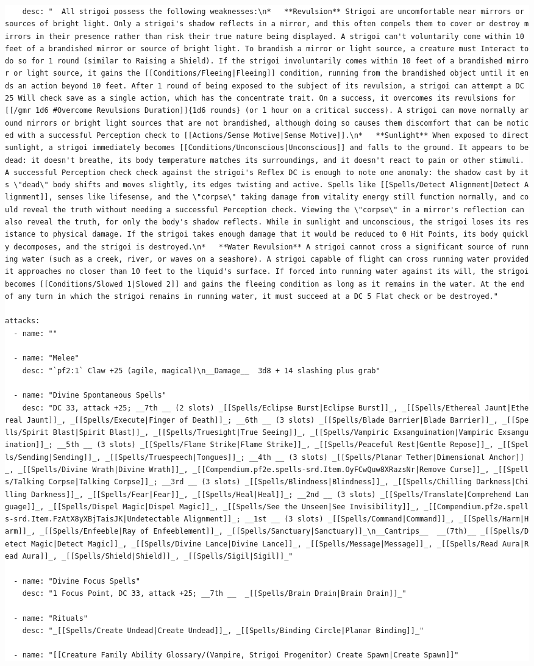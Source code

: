 ```statblock
    desc: "  All strigoi possess the following weaknesses:\n*   **Revulsion** Strigoi are uncomfortable near mirrors or sources of bright light. Only a strigoi's shadow reflects in a mirror, and this often compels them to cover or destroy mirrors in their presence rather than risk their true nature being displayed. A strigoi can't voluntarily come within 10 feet of a brandished mirror or source of bright light. To brandish a mirror or light source, a creature must Interact to do so for 1 round (similar to Raising a Shield). If the strigoi involuntarily comes within 10 feet of a brandished mirror or light source, it gains the [[Conditions/Fleeing|Fleeing]] condition, running from the brandished object until it ends an action beyond 10 feet. After 1 round of being exposed to the subject of its revulsion, a strigoi can attempt a DC 25 Will check save as a single action, which has the concentrate trait. On a success, it overcomes its revulsions for [[/gmr 1d6 #Overcome Revulsions Duration]]{1d6 rounds} (or 1 hour on a critical success). A strigoi can move normally around mirrors or bright light sources that are not brandished, although doing so causes them discomfort that can be noticed with a successful Perception check to [[Actions/Sense Motive|Sense Motive]].\n*   **Sunlight** When exposed to direct sunlight, a strigoi immediately becomes [[Conditions/Unconscious|Unconscious]] and falls to the ground. It appears to be dead: it doesn't breathe, its body temperature matches its surroundings, and it doesn't react to pain or other stimuli. A successful Perception check check against the strigoi's Reflex DC is enough to note one anomaly: the shadow cast by its \"dead\" body shifts and moves slightly, its edges twisting and active. Spells like [[Spells/Detect Alignment|Detect Alignment]], senses like lifesense, and the \"corpse\" taking damage from vitality energy still function normally, and could reveal the truth without needing a successful Perception check. Viewing the \"corpse\" in a mirror's reflection can also reveal the truth, for only the body's shadow reflects. While in sunlight and unconscious, the strigoi loses its resistance to physical damage. If the strigoi takes enough damage that it would be reduced to 0 Hit Points, its body quickly decomposes, and the strigoi is destroyed.\n*   **Water Revulsion** A strigoi cannot cross a significant source of running water (such as a creek, river, or waves on a seashore). A strigoi capable of flight can cross running water provided it approaches no closer than 10 feet to the liquid's surface. If forced into running water against its will, the strigoi becomes [[Conditions/Slowed 1|Slowed 2]] and gains the fleeing condition as long as it remains in the water. At the end of any turn in which the strigoi remains in running water, it must succeed at a DC 5 Flat check or be destroyed."

attacks:
  - name: ""

  - name: "Melee"
    desc: "`pf2:1` Claw +25 (agile, magical)\n__Damage__  3d8 + 14 slashing plus grab"

  - name: "Divine Spontaneous Spells"
    desc: "DC 33, attack +25; __7th __ (2 slots) _[[Spells/Eclipse Burst|Eclipse Burst]]_, _[[Spells/Ethereal Jaunt|Ethereal Jaunt]]_, _[[Spells/Execute|Finger of Death]]_; __6th __ (3 slots) _[[Spells/Blade Barrier|Blade Barrier]]_, _[[Spells/Spirit Blast|Spirit Blast]]_, _[[Spells/Truesight|True Seeing]]_, _[[Spells/Vampiric Exsanguination|Vampiric Exsanguination]]_; __5th __ (3 slots) _[[Spells/Flame Strike|Flame Strike]]_, _[[Spells/Peaceful Rest|Gentle Repose]]_, _[[Spells/Sending|Sending]]_, _[[Spells/Truespeech|Tongues]]_; __4th __ (3 slots) _[[Spells/Planar Tether|Dimensional Anchor]]_, _[[Spells/Divine Wrath|Divine Wrath]]_, _[[Compendium.pf2e.spells-srd.Item.OyFCwQuw8XRazsNr|Remove Curse]]_, _[[Spells/Talking Corpse|Talking Corpse]]_; __3rd __ (3 slots) _[[Spells/Blindness|Blindness]]_, _[[Spells/Chilling Darkness|Chilling Darkness]]_, _[[Spells/Fear|Fear]]_, _[[Spells/Heal|Heal]]_; __2nd __ (3 slots) _[[Spells/Translate|Comprehend Language]]_, _[[Spells/Dispel Magic|Dispel Magic]]_, _[[Spells/See the Unseen|See Invisibility]]_, _[[Compendium.pf2e.spells-srd.Item.FzAtX8yXBjTaisJK|Undetectable Alignment]]_; __1st __ (3 slots) _[[Spells/Command|Command]]_, _[[Spells/Harm|Harm]]_, _[[Spells/Enfeeble|Ray of Enfeeblement]]_, _[[Spells/Sanctuary|Sanctuary]]_\n__Cantrips__  __(7th)__ _[[Spells/Detect Magic|Detect Magic]]_, _[[Spells/Divine Lance|Divine Lance]]_, _[[Spells/Message|Message]]_, _[[Spells/Read Aura|Read Aura]]_, _[[Spells/Shield|Shield]]_, _[[Spells/Sigil|Sigil]]_"

  - name: "Divine Focus Spells"
    desc: "1 Focus Point, DC 33, attack +25; __7th __  _[[Spells/Brain Drain|Brain Drain]]_"

  - name: "Rituals"
    desc: "_[[Spells/Create Undead|Create Undead]]_, _[[Spells/Binding Circle|Planar Binding]]_"

  - name: "[[Creature Family Ability Glossary/(Vampire, Strigoi Progenitor) Create Spawn|Create Spawn]]"
```